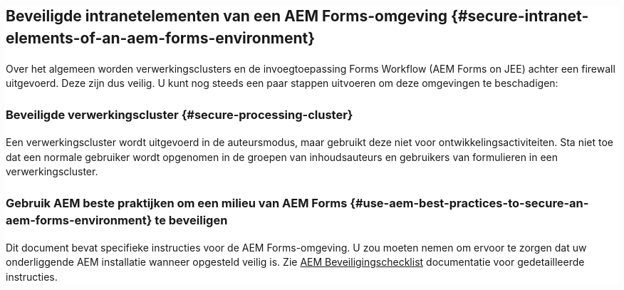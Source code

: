## Beveiligde intranetelementen van een AEM Forms-omgeving {#secure-intranet-elements-of-an-aem-forms-environment}

Over het algemeen worden verwerkingsclusters en de invoegtoepassing Forms Workflow (AEM Forms on JEE) achter een firewall uitgevoerd. Deze zijn dus veilig. U kunt nog steeds een paar stappen uitvoeren om deze omgevingen te beschadigen:

### Beveiligde verwerkingscluster {#secure-processing-cluster}

Een verwerkingscluster wordt uitgevoerd in de auteursmodus, maar gebruikt deze niet voor ontwikkelingsactiviteiten. Sta niet toe dat een normale gebruiker wordt opgenomen in de groepen van inhoudsauteurs en gebruikers van formulieren in een verwerkingscluster.

### Gebruik AEM beste praktijken om een milieu van AEM Forms {#use-aem-best-practices-to-secure-an-aem-forms-environment} te beveiligen

Dit document bevat specifieke instructies voor de AEM Forms-omgeving. U zou moeten nemen om ervoor te zorgen dat uw onderliggende AEM installatie wanneer opgesteld veilig is. Zie [AEM Beveiligingschecklist](/help/sites-administering/security-checklist.md) documentatie voor gedetailleerde instructies.
